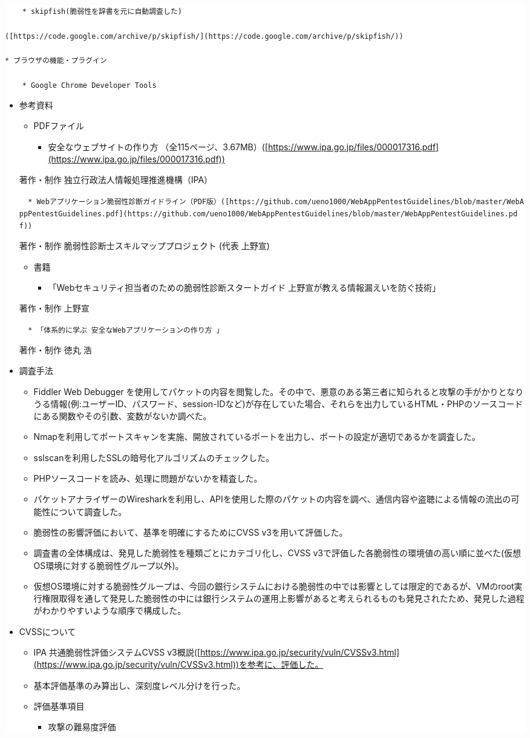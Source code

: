         * skipfish(脆弱性を辞書を元に自動調査した)

	([https://code.google.com/archive/p/skipfish/](https://code.google.com/archive/p/skipfish/))

    * ブラウザの機能・プラグイン

        * Google Chrome Developer Tools

* 参考資料

    * PDFファイル

        * 安全なウェブサイトの作り方 （全115ページ、3.67MB）([https://www.ipa.go.jp/files/000017316.pdf](https://www.ipa.go.jp/files/000017316.pdf))

	著作・制作 独立行政法人情報処理推進機構（IPA）

        * Webアプリケーション脆弱性診断ガイドライン（PDF版）([https://github.com/ueno1000/WebAppPentestGuidelines/blob/master/WebAppPentestGuidelines.pdf](https://github.com/ueno1000/WebAppPentestGuidelines/blob/master/WebAppPentestGuidelines.pdf))

	著作・制作 脆弱性診断士スキルマッププロジェクト (代表 上野宣)

    * 書籍

        * 「Webセキュリティ担当者のための脆弱性診断スタートガイド 上野宣が教える情報漏えいを防ぐ技術」

	著作・制作 上野宣

        * 「体系的に学ぶ 安全なWebアプリケーションの作り方 」

	著作・制作 徳丸 浩

* 調査手法

    * Fiddler Web Debugger を使用してパケットの内容を閲覧した。その中で、悪意のある第三者に知られると攻撃の手がかりとなりうる情報(例:ユーザーID、パスワード、session-IDなど)が存在していた場合、それらを出力しているHTML・PHPのソースコードにある関数やその引数、変数がないか調べた。

    * Nmapを利用してポートスキャンを実施、開放されているポートを出力し、ポートの設定が適切であるかを調査した。

    * sslscanを利用したSSLの暗号化アルゴリズムのチェックした。

    * PHPソースコードを読み、処理に問題がないかを精査した。

    * パケットアナライザーのWiresharkを利用し、APIを使用した際のパケットの内容を調べ、通信内容や盗聴による情報の流出の可能性について調査した。

    * 脆弱性の影響評価において、基準を明確にするためにCVSS v3を用いて評価した。

    * 調査書の全体構成は、発見した脆弱性を種類ごとにカテゴリ化し、CVSS v3で評価した各脆弱性の環境値の高い順に並べた(仮想OS環境に対する脆弱性グループ以外)。

    * 仮想OS環境に対する脆弱性グループは、今回の銀行システムにおける脆弱性の中では影響としては限定的であるが、VMのroot実行権限取得を通して発見した脆弱性の中には銀行システムの運用上影響があると考えられるものも発見されたため、発見した過程がわかりやすいような順序で構成した。

* CVSSについて

    * IPA 共通脆弱性評価システムCVSS v3概説([https://www.ipa.go.jp/security/vuln/CVSSv3.html](https://www.ipa.go.jp/security/vuln/CVSSv3.html))を参考に、評価した。

    * 基本評価基準のみ算出し、深刻度レベル分けを行った。

    * 評価基準項目

        * 攻撃の難易度評価
